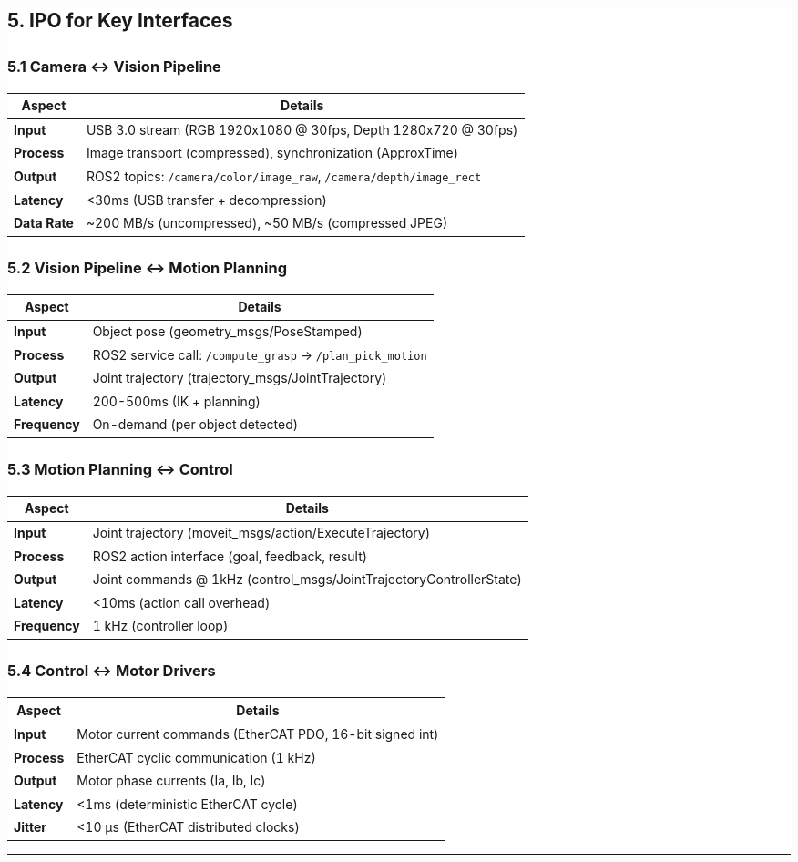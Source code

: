 
## 5. IPO for Key Interfaces

### 5.1 Camera ↔ Vision Pipeline

| **Aspect**  | **Details**                                                     |
|-------------|-----------------------------------------------------------------|
| **Input**   | USB 3.0 stream (RGB 1920x1080 @ 30fps, Depth 1280x720 @ 30fps) |
| **Process** | Image transport (compressed), synchronization (ApproxTime)      |
| **Output**  | ROS2 topics: `/camera/color/image_raw`, `/camera/depth/image_rect` |
| **Latency** | <30ms (USB transfer + decompression)                            |
| **Data Rate**| ~200 MB/s (uncompressed), ~50 MB/s (compressed JPEG)            |

### 5.2 Vision Pipeline ↔ Motion Planning

| **Aspect**  | **Details**                                                     |
|-------------|-----------------------------------------------------------------|
| **Input**   | Object pose (geometry_msgs/PoseStamped)                         |
| **Process** | ROS2 service call: `/compute_grasp` → `/plan_pick_motion`      |
| **Output**  | Joint trajectory (trajectory_msgs/JointTrajectory)              |
| **Latency** | 200-500ms (IK + planning)                                       |
| **Frequency**| On-demand (per object detected)                                |

### 5.3 Motion Planning ↔ Control

| **Aspect**  | **Details**                                                     |
|-------------|-----------------------------------------------------------------|
| **Input**   | Joint trajectory (moveit_msgs/action/ExecuteTrajectory)         |
| **Process** | ROS2 action interface (goal, feedback, result)                  |
| **Output**  | Joint commands @ 1kHz (control_msgs/JointTrajectoryControllerState) |
| **Latency** | <10ms (action call overhead)                                    |
| **Frequency**| 1 kHz (controller loop)                                         |

### 5.4 Control ↔ Motor Drivers

| **Aspect**  | **Details**                                                     |
|-------------|-----------------------------------------------------------------|
| **Input**   | Motor current commands (EtherCAT PDO, 16-bit signed int)        |
| **Process** | EtherCAT cyclic communication (1 kHz)                           |
| **Output**  | Motor phase currents (Ia, Ib, Ic)                               |
| **Latency** | <1ms (deterministic EtherCAT cycle)                             |
| **Jitter**  | <10 μs (EtherCAT distributed clocks)                            |

---
